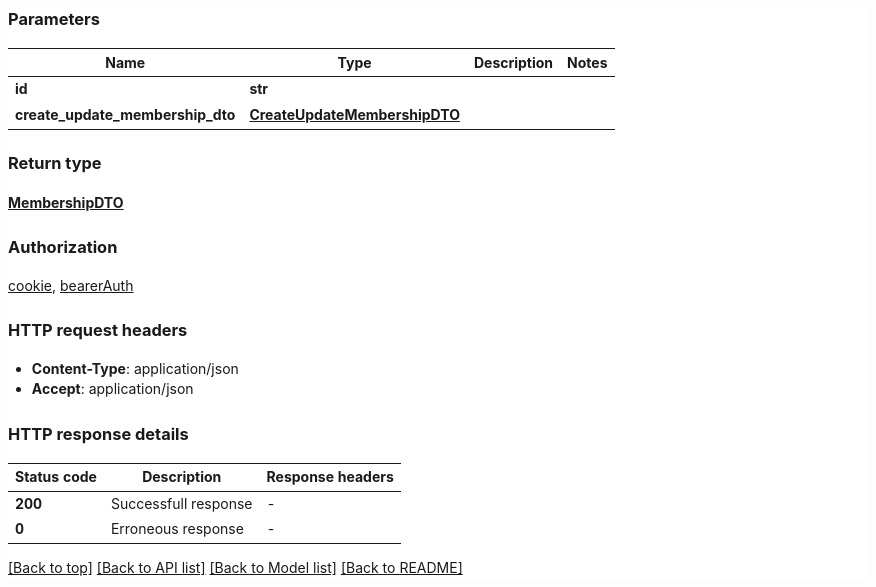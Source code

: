 

### Parameters


Name | Type | Description  | Notes
------------- | ------------- | ------------- | -------------
 **id** | **str**|  | 
 **create_update_membership_dto** | [**CreateUpdateMembershipDTO**](CreateUpdateMembershipDTO.md)|  | 

### Return type

[**MembershipDTO**](MembershipDTO.md)

### Authorization

[cookie](../README.md#cookie), [bearerAuth](../README.md#bearerAuth)

### HTTP request headers

 - **Content-Type**: application/json
 - **Accept**: application/json

### HTTP response details

| Status code | Description | Response headers |
|-------------|-------------|------------------|
**200** | Successfull response |  -  |
**0** | Erroneous response |  -  |

[[Back to top]](#) [[Back to API list]](../README.md#documentation-for-api-endpoints) [[Back to Model list]](../README.md#documentation-for-models) [[Back to README]](../README.md)


